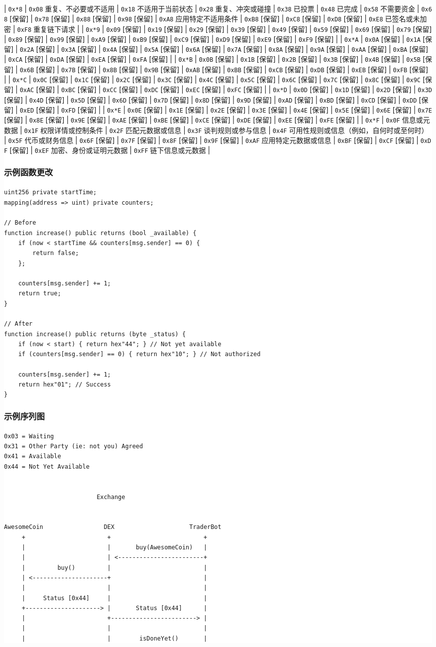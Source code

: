 | `0x*8` | `0x08` 重复、不必要或不适用                   | `0x18` 不适用于当前状态                           | `0x28` 重复、冲突或碰撞                      | `0x38` 已投票                                   | `0x48` 已完成                                        | `0x58` 不需要资金                             | `0x68` [保留]     | `0x78` [保留]     | `0x88` [保留]     | `0x98` [保留]     | `0xA8` 应用特定不适用条件                       | `0xB8` [保留]     | `0xC8` [保留]     | `0xD8` [保留]     | `0xE8` 已签名或未加密                         | `0xF8` 重复链下请求                           |
| `0x*9` | `0x09` [保留]                                 | `0x19` [保留]                                      | `0x29` [保留]                                | `0x39` [保留]                                    | `0x49` [保留]                                      | `0x59` [保留]                                | `0x69` [保留]   | `0x79` [保留]   | `0x89` [保留]   | `0x99` [保留]   | `0xA9` [保留]                                   | `0xB9` [保留]   | `0xC9` [保留]   | `0xD9` [保留]   | `0xE9` [保留]                                    | `0xF9` [保留]                                  |
| `0x*A` | `0x0A` [保留]                                 | `0x1A` [保留]                                      | `0x2A` [保留]                                | `0x3A` [保留]                                    | `0x4A` [保留]                                      | `0x5A` [保留]                                | `0x6A` [保留]   | `0x7A` [保留]   | `0x8A` [保留]   | `0x9A` [保留]   | `0xAA` [保留]                                   | `0xBA` [保留]   | `0xCA` [保留]   | `0xDA` [保留]   | `0xEA` [保留]                                    | `0xFA` [保留]                                  |
| `0x*B` | `0x0B` [保留]                                 | `0x1B` [保留]                                      | `0x2B` [保留]                                | `0x3B` [保留]                                    | `0x4B` [保留]                                      | `0x5B` [保留]                                | `0x6B` [保留]   | `0x7B` [保留]   | `0x8B` [保留]   | `0x9B` [保留]   | `0xAB` [保留]                                   | `0xBB` [保留]   | `0xCB` [保留]   | `0xDB` [保留]   | `0xEB` [保留]                                    | `0xFB` [保留]                                  |
| `0x*C` | `0x0C` [保留]                                 | `0x1C` [保留]                                      | `0x2C` [保留]                                | `0x3C` [保留]                                    | `0x4C` [保留]                                      | `0x5C` [保留]                                | `0x6C` [保留]   | `0x7C` [保留]   | `0x8C` [保留]   | `0x9C` [保留]   | `0xAC` [保留]                                   | `0xBC` [保留]   | `0xCC` [保留]   | `0xDC` [保留]   | `0xEC` [保留]                                    | `0xFC` [保留]                                  |
| `0x*D` | `0x0D` [保留]                                 | `0x1D` [保留]                                      | `0x2D` [保留]                                | `0x3D` [保留]                                    | `0x4D` [保留]                                      | `0x5D` [保留]                                | `0x6D` [保留]   | `0x7D` [保留]   | `0x8D` [保留]   | `0x9D` [保留]   | `0xAD` [保留]                                   | `0xBD` [保留]   | `0xCD` [保留]   | `0xDD` [保留]   | `0xED` [保留]                                    | `0xFD` [保留]                                  |
| `0x*E` | `0x0E` [保留]                                 | `0x1E` [保留]                                      | `0x2E` [保留]                                | `0x3E` [保留]                                    | `0x4E` [保留]                                      | `0x5E` [保留]                                | `0x6E` [保留]   | `0x7E` [保留]   | `0x8E` [保留]   | `0x9E` [保留]   | `0xAE` [保留]                                   | `0xBE` [保留]   | `0xCE` [保留]   | `0xDE` [保留]   | `0xEE` [保留]                                    | `0xFE` [保留]                                  |
| `0x*F` | `0x0F` 信息或元数据                           | `0x1F` 权限详情或控制条件                          | `0x2F` 匹配元数据或信息                      | `0x3F` 谈判规则或参与信息                       | `0x4F` 可用性规则或信息（例如，自何时或至何时） | `0x5F` 代币或财务信息                       | `0x6F` [保留]   | `0x7F` [保留]   | `0x8F` [保留]   | `0x9F` [保留]   | `0xAF` 应用特定元数据或信息                     | `0xBF` [保留]   | `0xCF` [保留]   | `0xDF` [保留]   | `0xEF` 加密、身份或证明元数据                  | `0xFF` 链下信息或元数据                       |
### 示例函数更改

```solidity
uint256 private startTime;
mapping(address => uint) private counters;

// Before
function increase() public returns (bool _available) {
    if (now < startTime && counters[msg.sender] == 0) {
        return false;
    };

    counters[msg.sender] += 1;
    return true;
}

// After
function increase() public returns (byte _status) {
    if (now < start) { return hex"44"; } // Not yet available
    if (counters[msg.sender] == 0) { return hex"10"; } // Not authorized

    counters[msg.sender] += 1;
    return hex"01"; // Success
}
```

### 示例序列图

```
0x03 = Waiting
0x31 = Other Party (ie: not you) Agreed
0x41 = Available
0x44 = Not Yet Available


                          Exchange


AwesomeCoin                 DEX                     TraderBot
     +                       +                          +
     |                       |       buy(AwesomeCoin)   |
     |                       | <------------------------+
     |         buy()         |                          |
     | <---------------------+                          |
     |                       |                          |
     |     Status [0x44]     |                          |
     +---------------------> |       Status [0x44]      |
     |                       +------------------------> |
     |                       |                          |
     |                       |        isDoneYet()       |
```
